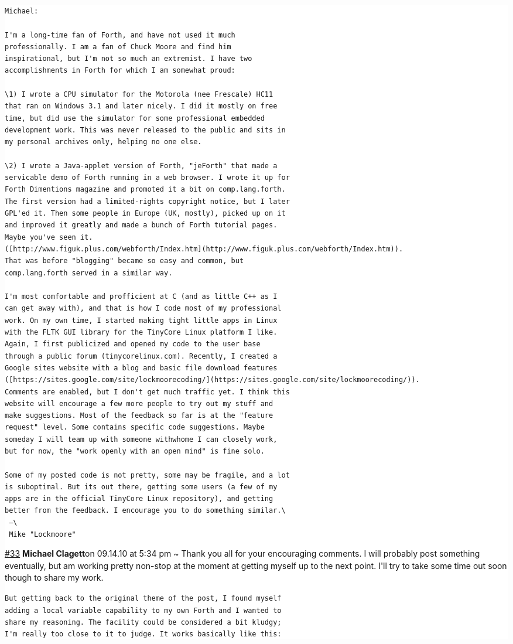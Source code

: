     Michael:

    I'm a long-time fan of Forth, and have not used it much
    professionally. I am a fan of Chuck Moore and find him
    inspirational, but I'm not so much an extremist. I have two
    accomplishments in Forth for which I am somewhat proud:

    \1) I wrote a CPU simulator for the Motorola (nee Frescale) HC11
    that ran on Windows 3.1 and later nicely. I did it mostly on free
    time, but did use the simulator for some professional embedded
    development work. This was never released to the public and sits in
    my personal archives only, helping no one else.

    \2) I wrote a Java-applet version of Forth, "jeForth" that made a
    servicable demo of Forth running in a web browser. I wrote it up for
    Forth Dimentions magazine and promoted it a bit on comp.lang.forth.
    The first version had a limited-rights copyright notice, but I later
    GPL'ed it. Then some people in Europe (UK, mostly), picked up on it
    and improved it greatly and made a bunch of Forth tutorial pages.
    Maybe you've seen it.
    ([http://www.figuk.plus.com/webforth/Index.htm](http://www.figuk.plus.com/webforth/Index.htm)).
    That was before "blogging" became so easy and common, but
    comp.lang.forth served in a similar way.

    I'm most comfortable and profficient at C (and as little C++ as I
    can get away with), and that is how I code most of my professional
    work. On my own time, I started making tight little apps in Linux
    with the FLTK GUI library for the TinyCore Linux platform I like.
    Again, I first publicized and opened my code to the user base
    through a public forum (tinycorelinux.com). Recently, I created a
    Google sites website with a blog and basic file download features
    ([https://sites.google.com/site/lockmoorecoding/](https://sites.google.com/site/lockmoorecoding/)).
    Comments are enabled, but I don't get much traffic yet. I think this
    website will encourage a few more people to try out my stuff and
    make suggestions. Most of the feedback so far is at the "feature
    request" level. Some contains specific code suggestions. Maybe
    someday I will team up with someone withwhome I can closely work,
    but for now, the "work openly with an open mind" is fine solo.

    Some of my posted code is not pretty, some may be fragile, and a lot
    is suboptimal. But its out there, getting some users (a few of my
    apps are in the official TinyCore Linux repository), and getting
    better from the feedback. I encourage you to do something similar.\
     –\
     Mike "Lockmoore"

 [\#33](#comment-943 "Permalink to this comment") **Michael Clagett**on
09.14.10 at 5:34 pm
  ~ Thank you all for your encouraging comments. I will probably post
    something eventually, but am working pretty non-stop at the moment
    at getting myself up to the next point. I'll try to take some time
    out soon though to share my work.

    But getting back to the original theme of the post, I found myself
    adding a local variable capability to my own Forth and I wanted to
    share my reasoning. The facility could be considered a bit kludgy;
    I'm really too close to it to judge. It works basically like this:
